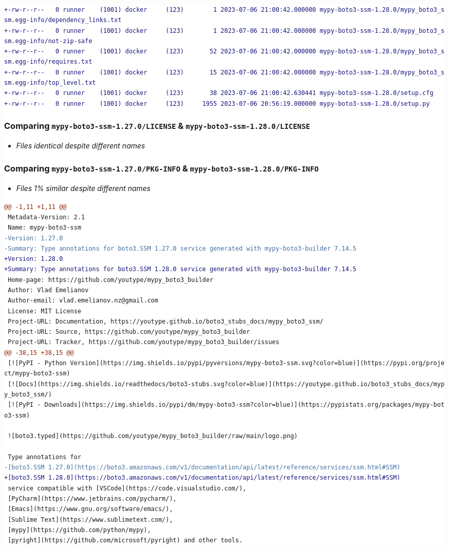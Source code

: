 ```diff
+-rw-r--r--   0 runner    (1001) docker     (123)        1 2023-07-06 21:00:42.000000 mypy-boto3-ssm-1.28.0/mypy_boto3_ssm.egg-info/dependency_links.txt
+-rw-r--r--   0 runner    (1001) docker     (123)        1 2023-07-06 21:00:42.000000 mypy-boto3-ssm-1.28.0/mypy_boto3_ssm.egg-info/not-zip-safe
+-rw-r--r--   0 runner    (1001) docker     (123)       52 2023-07-06 21:00:42.000000 mypy-boto3-ssm-1.28.0/mypy_boto3_ssm.egg-info/requires.txt
+-rw-r--r--   0 runner    (1001) docker     (123)       15 2023-07-06 21:00:42.000000 mypy-boto3-ssm-1.28.0/mypy_boto3_ssm.egg-info/top_level.txt
+-rw-r--r--   0 runner    (1001) docker     (123)       38 2023-07-06 21:00:42.630441 mypy-boto3-ssm-1.28.0/setup.cfg
+-rw-r--r--   0 runner    (1001) docker     (123)     1955 2023-07-06 20:56:19.000000 mypy-boto3-ssm-1.28.0/setup.py
```

### Comparing `mypy-boto3-ssm-1.27.0/LICENSE` & `mypy-boto3-ssm-1.28.0/LICENSE`

 * *Files identical despite different names*

### Comparing `mypy-boto3-ssm-1.27.0/PKG-INFO` & `mypy-boto3-ssm-1.28.0/PKG-INFO`

 * *Files 1% similar despite different names*

```diff
@@ -1,11 +1,11 @@
 Metadata-Version: 2.1
 Name: mypy-boto3-ssm
-Version: 1.27.0
-Summary: Type annotations for boto3.SSM 1.27.0 service generated with mypy-boto3-builder 7.14.5
+Version: 1.28.0
+Summary: Type annotations for boto3.SSM 1.28.0 service generated with mypy-boto3-builder 7.14.5
 Home-page: https://github.com/youtype/mypy_boto3_builder
 Author: Vlad Emelianov
 Author-email: vlad.emelianov.nz@gmail.com
 License: MIT License
 Project-URL: Documentation, https://youtype.github.io/boto3_stubs_docs/mypy_boto3_ssm/
 Project-URL: Source, https://github.com/youtype/mypy_boto3_builder
 Project-URL: Tracker, https://github.com/youtype/mypy_boto3_builder/issues
@@ -38,15 +38,15 @@
 [![PyPI - Python Version](https://img.shields.io/pypi/pyversions/mypy-boto3-ssm.svg?color=blue)](https://pypi.org/project/mypy-boto3-ssm)
 [![Docs](https://img.shields.io/readthedocs/boto3-stubs.svg?color=blue)](https://youtype.github.io/boto3_stubs_docs/mypy_boto3_ssm/)
 [![PyPI - Downloads](https://img.shields.io/pypi/dm/mypy-boto3-ssm?color=blue)](https://pypistats.org/packages/mypy-boto3-ssm)
 
 ![boto3.typed](https://github.com/youtype/mypy_boto3_builder/raw/main/logo.png)
 
 Type annotations for
-[boto3.SSM 1.27.0](https://boto3.amazonaws.com/v1/documentation/api/latest/reference/services/ssm.html#SSM)
+[boto3.SSM 1.28.0](https://boto3.amazonaws.com/v1/documentation/api/latest/reference/services/ssm.html#SSM)
 service compatible with [VSCode](https://code.visualstudio.com/),
 [PyCharm](https://www.jetbrains.com/pycharm/),
 [Emacs](https://www.gnu.org/software/emacs/),
 [Sublime Text](https://www.sublimetext.com/),
 [mypy](https://github.com/python/mypy),
 [pyright](https://github.com/microsoft/pyright) and other tools.
```
